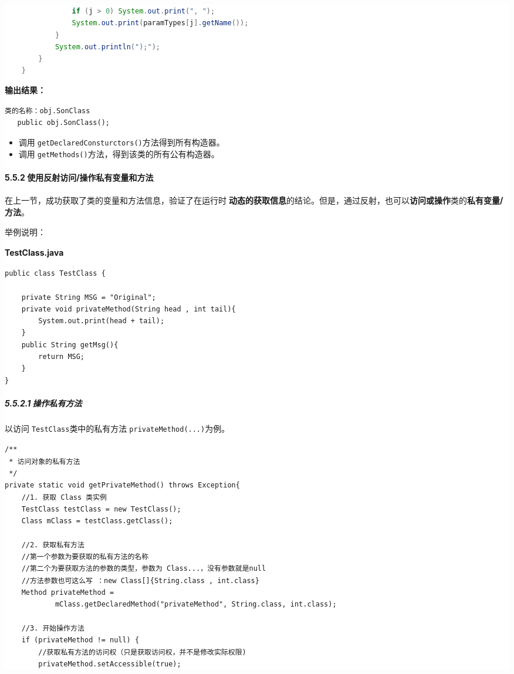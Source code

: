 ```java
                if (j > 0) System.out.print(", ");
                System.out.print(paramTypes[j].getName());
            }
            System.out.println(");");
        }
    }
```



**输出结果：**

```
类的名称：obj.SonClass
   public obj.SonClass();
```

- 调用 `getDeclaredConsturctors()`方法得到所有构造器。
- 调用 `getMethods()`方法，得到该类的所有公有构造器。



#### 5.5.2 使用反射访问/操作私有变量和方法



在上一节，成功获取了类的变量和方法信息，验证了在运行时 **动态的获取信息**的结论。但是，通过反射，也可以**访问或操作**类的**私有变量/方法**。



举例说明：

**TestClass.java**

```
public class TestClass {

    private String MSG = "Original";
    private void privateMethod(String head , int tail){
        System.out.print(head + tail);
    }
    public String getMsg(){
        return MSG;
    }
}
```



##### 5.5.2.1 操作私有方法

以访问 `TestClass`类中的私有方法 `privateMethod(...)`为例。

```
/**
 * 访问对象的私有方法
 */
private static void getPrivateMethod() throws Exception{
    //1. 获取 Class 类实例
    TestClass testClass = new TestClass();
    Class mClass = testClass.getClass();

    //2. 获取私有方法
    //第一个参数为要获取的私有方法的名称
    //第二个为要获取方法的参数的类型，参数为 Class...，没有参数就是null
    //方法参数也可这么写 ：new Class[]{String.class , int.class}
    Method privateMethod =
            mClass.getDeclaredMethod("privateMethod", String.class, int.class);

    //3. 开始操作方法
    if (privateMethod != null) {
        //获取私有方法的访问权（只是获取访问权，并不是修改实际权限)
        privateMethod.setAccessible(true);
```